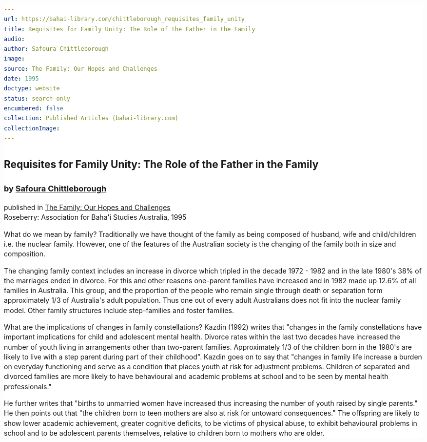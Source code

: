 ```yaml
---
url: https://bahai-library.com/chittleborough_requisites_family_unity
title: Requisites for Family Unity: The Role of the Father in the Family
audio: 
author: Safoura Chittleborough
image: 
source: The Family: Our Hopes and Challenges
date: 1995
doctype: website
status: search-only
encumbered: false
collection: Published Articles (bahai-library.com)
collectionImage: 
---
```



## Requisites for Family Unity: The Role of the Father in the Family

### by [Safoura Chittleborough](https://bahai-library.com/author/Safoura+Chittleborough)

published in [The Family: Our Hopes and Challenges](http://bahai-library.com/family_hopes_challenges)  
Roseberry: Association for Baha'i Studies Australia, 1995


What do we mean by family? Traditionally we have thought of the family as being composed of husband, wife and child/children i.e. the nuclear family. However, one of the features of the Australian society is the changing of the family both in size and composition.

The changing family context includes an increase in divorce which tripled in the decade 1972 - 1982 and in the late 1980's 38% of the marriages ended in divorce. For this and other reasons one-parent families have increased and in 1982 made up 12.6% of all families in Australia. This group, and the proportion of the people who remain single through death or separation form approximately 1/3 of Australia's adult population. Thus one out of every adult Australians does not fit into the nuclear family model. Other family structures include step-families and foster families.

What are the implications of changes in family constellations? Kazdin (1992) writes that "changes in the family constellations have important implications for child and adolescent mental health. Divorce rates within the last two decades have increased the number of youth living in arrangements other than two-parent families. Approximately 1/3 of the children born in the 1980's are likely to live with a step parent during part of their childhood". Kazdin goes on to say that "changes in family life increase a burden on everyday functioning and serve as a condition that places youth at risk for adjustment problems. Children of separated and divorced families are more likely to have behavioural and academic problems at school and to be seen by mental health professionals."

He further writes that "births to unmarried women have increased thus increasing the number of youth raised by single parents." He then points out that "the children born to teen mothers are also at risk for untoward consequences." The offspring are likely to show lower academic achievement, greater cognitive deficits, to be victims of physical abuse, to exhibit behavioural problems in school and to be adolescent parents themselves, relative to children born to mothers who are older.
